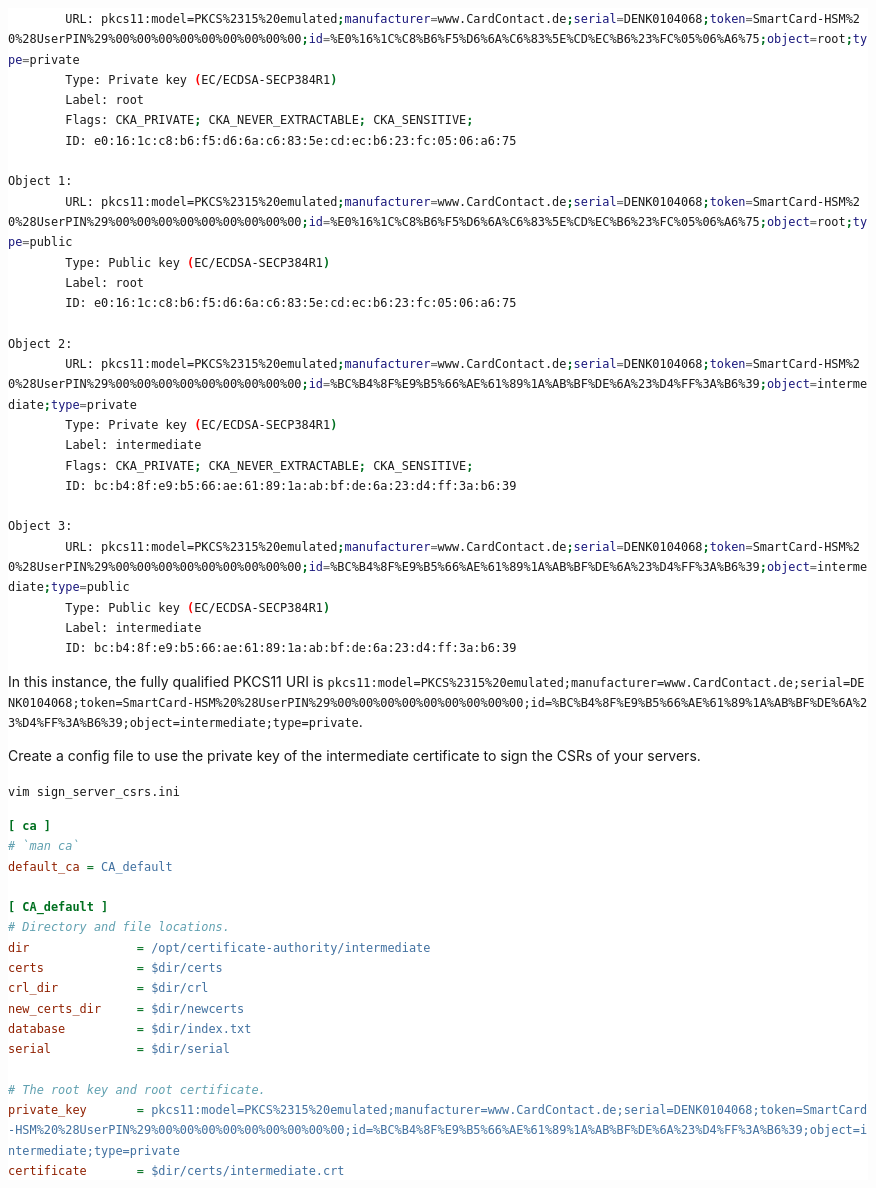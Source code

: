 ```bash
        URL: pkcs11:model=PKCS%2315%20emulated;manufacturer=www.CardContact.de;serial=DENK0104068;token=SmartCard-HSM%20%28UserPIN%29%00%00%00%00%00%00%00%00%00;id=%E0%16%1C%C8%B6%F5%D6%6A%C6%83%5E%CD%EC%B6%23%FC%05%06%A6%75;object=root;type=private
        Type: Private key (EC/ECDSA-SECP384R1)
        Label: root
        Flags: CKA_PRIVATE; CKA_NEVER_EXTRACTABLE; CKA_SENSITIVE;
        ID: e0:16:1c:c8:b6:f5:d6:6a:c6:83:5e:cd:ec:b6:23:fc:05:06:a6:75

Object 1:
        URL: pkcs11:model=PKCS%2315%20emulated;manufacturer=www.CardContact.de;serial=DENK0104068;token=SmartCard-HSM%20%28UserPIN%29%00%00%00%00%00%00%00%00%00;id=%E0%16%1C%C8%B6%F5%D6%6A%C6%83%5E%CD%EC%B6%23%FC%05%06%A6%75;object=root;type=public
        Type: Public key (EC/ECDSA-SECP384R1)
        Label: root
        ID: e0:16:1c:c8:b6:f5:d6:6a:c6:83:5e:cd:ec:b6:23:fc:05:06:a6:75

Object 2:
        URL: pkcs11:model=PKCS%2315%20emulated;manufacturer=www.CardContact.de;serial=DENK0104068;token=SmartCard-HSM%20%28UserPIN%29%00%00%00%00%00%00%00%00%00;id=%BC%B4%8F%E9%B5%66%AE%61%89%1A%AB%BF%DE%6A%23%D4%FF%3A%B6%39;object=intermediate;type=private
        Type: Private key (EC/ECDSA-SECP384R1)
        Label: intermediate
        Flags: CKA_PRIVATE; CKA_NEVER_EXTRACTABLE; CKA_SENSITIVE;
        ID: bc:b4:8f:e9:b5:66:ae:61:89:1a:ab:bf:de:6a:23:d4:ff:3a:b6:39

Object 3:
        URL: pkcs11:model=PKCS%2315%20emulated;manufacturer=www.CardContact.de;serial=DENK0104068;token=SmartCard-HSM%20%28UserPIN%29%00%00%00%00%00%00%00%00%00;id=%BC%B4%8F%E9%B5%66%AE%61%89%1A%AB%BF%DE%6A%23%D4%FF%3A%B6%39;object=intermediate;type=public
        Type: Public key (EC/ECDSA-SECP384R1)
        Label: intermediate
        ID: bc:b4:8f:e9:b5:66:ae:61:89:1a:ab:bf:de:6a:23:d4:ff:3a:b6:39
```

In this instance, the fully qualified PKCS11 URI is `pkcs11:model=PKCS%2315%20emulated;manufacturer=www.CardContact.de;serial=DENK0104068;token=SmartCard-HSM%20%28UserPIN%29%00%00%00%00%00%00%00%00%00;id=%BC%B4%8F%E9%B5%66%AE%61%89%1A%AB%BF%DE%6A%23%D4%FF%3A%B6%39;object=intermediate;type=private`.

Create a config file to use the private key of the intermediate certificate to sign the CSRs of your servers.

```bash
vim sign_server_csrs.ini
```

```ini
[ ca ]
# `man ca`
default_ca = CA_default

[ CA_default ]
# Directory and file locations.
dir               = /opt/certificate-authority/intermediate
certs             = $dir/certs
crl_dir           = $dir/crl
new_certs_dir     = $dir/newcerts
database          = $dir/index.txt
serial            = $dir/serial

# The root key and root certificate.
private_key       = pkcs11:model=PKCS%2315%20emulated;manufacturer=www.CardContact.de;serial=DENK0104068;token=SmartCard-HSM%20%28UserPIN%29%00%00%00%00%00%00%00%00%00;id=%BC%B4%8F%E9%B5%66%AE%61%89%1A%AB%BF%DE%6A%23%D4%FF%3A%B6%39;object=intermediate;type=private
certificate       = $dir/certs/intermediate.crt

```